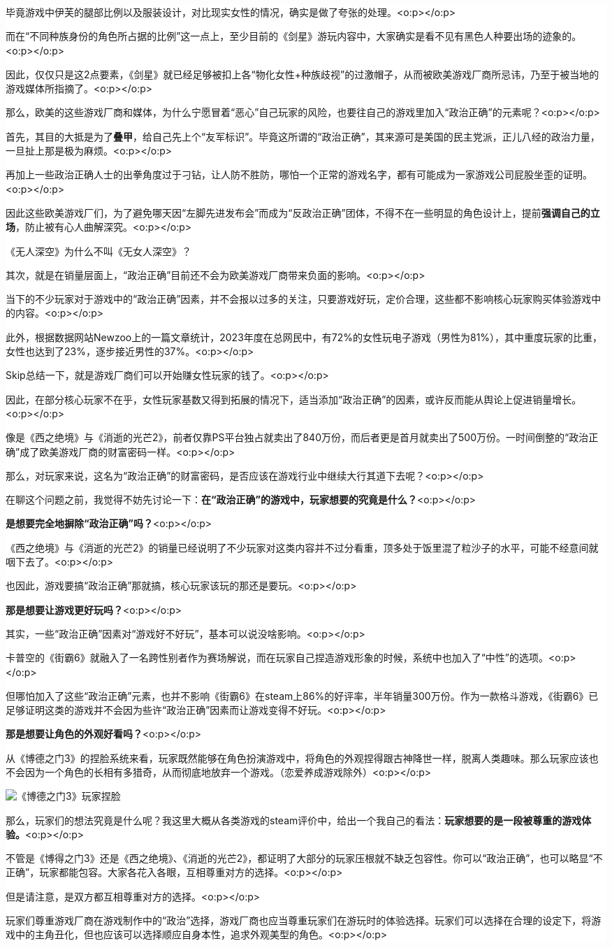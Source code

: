 毕竟游戏中伊芙的腿部比例以及服装设计，对比现实女性的情况，确实是做了夸张的处理。<o:p></o:p>

而在“不同种族身份的角色所占据的比例”这一点上，至少目前的《剑星》游玩内容中，大家确实是看不见有黑色人种要出场的迹象的。<o:p></o:p>

因此，仅仅只是这2点要素，《剑星》就已经足够被扣上各“物化女性+种族歧视”的过激帽子，从而被欧美游戏厂商所忌讳，乃至于被当地的游戏媒体所指摘了。<o:p></o:p>

那么，欧美的这些游戏厂商和媒体，为什么宁愿冒着“恶心”自己玩家的风险，也要往自己的游戏里加入“政治正确”的元素呢？<o:p></o:p>

首先，其目的大抵是为了**叠甲**，给自己先上个“友军标识”。毕竟这所谓的“政治正确”，其来源可是美国的民主党派，正儿八经的政治力量，一旦扯上那是极为麻烦。<o:p></o:p>

再加上一些政治正确人士的出拳角度过于刁钻，让人防不胜防，哪怕一个正常的游戏名字，都有可能成为一家游戏公司屁股坐歪的证明。<o:p></o:p>

因此这些欧美游戏厂们，为了避免哪天因“左脚先进发布会”而成为“反政治正确”团体，不得不在一些明显的角色设计上，提前**强调自己的立场**，防止被有心人曲解深究。<o:p></o:p>

《无人深空》为什么不叫《无女人深空》？

其次，就是在销量层面上，“政治正确”目前还不会为欧美游戏厂商带来负面的影响。<o:p></o:p>

当下的不少玩家对于游戏中的“政治正确”因素，并不会报以过多的关注，只要游戏好玩，定价合理，这些都不影响核心玩家购买体验游戏中的内容。<o:p></o:p>

此外，根据数据网站Newzoo上的一篇文章统计，2023年度在总网民中，有72%的女性玩电子游戏（男性为81%），其中重度玩家的比重，女性也达到了23%，逐步接近男性的37%。<o:p></o:p>

Skip总结一下，就是游戏厂商们可以开始赚女性玩家的钱了。<o:p></o:p>

因此，在部分核心玩家不在乎，女性玩家基数又得到拓展的情况下，适当添加“政治正确”的因素，或许反而能从舆论上促进销量增长。<o:p></o:p>

像是《西之绝境》与《消逝的光芒2》，前者仅靠PS平台独占就卖出了840万份，而后者更是首月就卖出了500万份。一时间倒整的“政治正确”成了欧美游戏厂商的财富密码一样。<o:p></o:p>

那么，对玩家来说，这名为“政治正确”的财富密码，是否应该在游戏行业中继续大行其道下去呢？<o:p></o:p>

在聊这个问题之前，我觉得不妨先讨论一下：**在“政治正确”的游戏中，玩家想要的究竟是什么？**<o:p></o:p>

**是想要完全地摒除“政治正确”吗？**<o:p></o:p>

《西之绝境》与《消逝的光芒2》的销量已经说明了不少玩家对这类内容并不过分看重，顶多处于饭里混了粒沙子的水平，可能不经意间就咽下去了。<o:p></o:p>

也因此，游戏要搞“政治正确”那就搞，核心玩家该玩的那还是要玩。<o:p></o:p>

**那是想要让游戏更好玩吗？**<o:p></o:p>

其实，一些“政治正确”因素对“游戏好不好玩”，基本可以说没啥影响。<o:p></o:p>

卡普空的《街霸6》就融入了一名跨性别者作为赛场解说，而在玩家自己捏造游戏形象的时候，系统中也加入了“中性”的选项。<o:p></o:p>

但哪怕加入了这些“政治正确”元素，也并不影响《街霸6》在steam上86%的好评率，半年销量300万份。作为一款格斗游戏，《街霸6》已足够证明这类的游戏并不会因为些许“政治正确”因素而让游戏变得不好玩。<o:p></o:p>

**那是想要让角色的外观好看吗？**<o:p></o:p>

从《博德之门3》的捏脸系统来看，玩家既然能够在角色扮演游戏中，将角色的外观捏得跟古神降世一样，脱离人类趣味。那么玩家应该也不会因为一个角色的长相有多猎奇，从而彻底地放弃一个游戏。（恋爱养成游戏除外）<o:p></o:p>

![《博德之门3》玩家捏脸](https://inews.gtimg.com/newsapp_bt/0/1012205723968_6694/0)

那么，玩家们的想法究竟是什么呢？我这里大概从各类游戏的steam评价中，给出一个我自己的看法：**玩家想要的是一段被尊重的游戏体验。**<o:p></o:p>

不管是《博得之门3》还是《西之绝境》、《消逝的光芒2》，都证明了大部分的玩家压根就不缺乏包容性。你可以“政治正确”，也可以略显“不正确”，玩家都能包容。大家各花入各眼，互相尊重对方的选择。<o:p></o:p>

但是请注意，是双方都互相尊重对方的选择。<o:p></o:p>

玩家们尊重游戏厂商在游戏制作中的“政治”选择，游戏厂商也应当尊重玩家们在游玩时的体验选择。玩家们可以选择在合理的设定下，将游戏中的主角丑化，但也应该可以选择顺应自身本性，追求外观美型的角色。<o:p></o:p>
